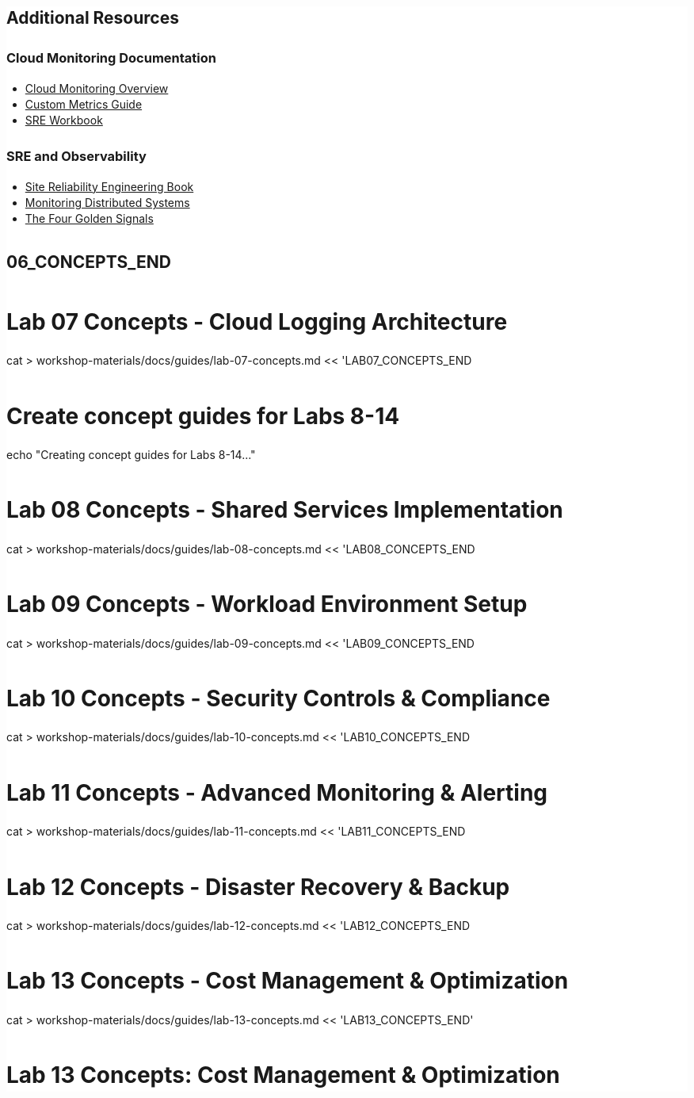 
## Additional Resources

### Cloud Monitoring Documentation
- [Cloud Monitoring Overview](https://cloud.google.com/monitoring/docs)
- [Custom Metrics Guide](https://cloud.google.com/monitoring/custom-metrics)
- [SRE Workbook](https://sre.google/workbook/)

### SRE and Observability
- [Site Reliability Engineering Book](https://sre.google/books/)
- [Monitoring Distributed Systems](https://sre.google/sre-book/monitoring-distributed-systems/)
- [The Four Golden Signals](https://sre.google/sre-book/monitoring-distributed-systems/#xref_monitoring_golden-signals)
## 06_CONCEPTS_END

# Lab 07 Concepts - Cloud Logging Architecture
cat > workshop-materials/docs/guides/lab-07-concepts.md << 'LAB07_CONCEPTS_END

# Create concept guides for Labs 8-14
echo "Creating concept guides for Labs 8-14..."

# Lab 08 Concepts - Shared Services Implementation
cat > workshop-materials/docs/guides/lab-08-concepts.md << 'LAB08_CONCEPTS_END

# Lab 09 Concepts - Workload Environment Setup
cat > workshop-materials/docs/guides/lab-09-concepts.md << 'LAB09_CONCEPTS_END

# Lab 10 Concepts - Security Controls & Compliance
cat > workshop-materials/docs/guides/lab-10-concepts.md << 'LAB10_CONCEPTS_END

# Lab 11 Concepts - Advanced Monitoring & Alerting
cat > workshop-materials/docs/guides/lab-11-concepts.md << 'LAB11_CONCEPTS_END

# Lab 12 Concepts - Disaster Recovery & Backup
cat > workshop-materials/docs/guides/lab-12-concepts.md << 'LAB12_CONCEPTS_END

# Lab 13 Concepts - Cost Management & Optimization
cat > workshop-materials/docs/guides/lab-13-concepts.md << 'LAB13_CONCEPTS_END'
# Lab 13 Concepts: Cost Management & Optimization
